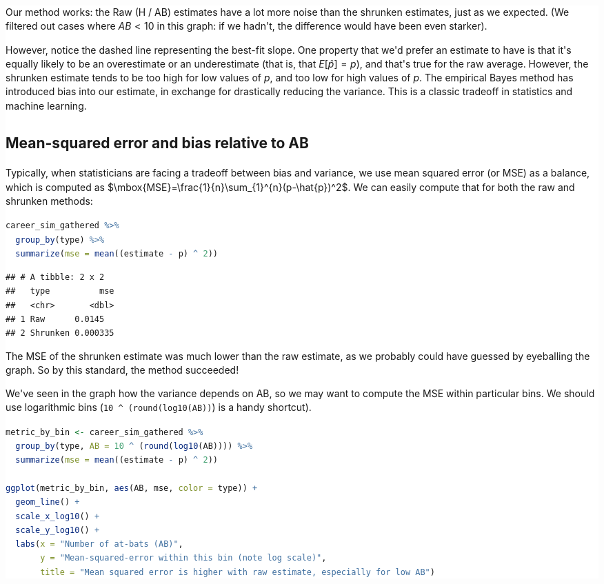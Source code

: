 Our method works: the Raw (H / AB) estimates have a lot more noise than the shrunken estimates, just as we expected. (We filtered out cases where $AB < 10$ in this graph: if we hadn't, the difference would have been even starker).

However, notice the dashed line representing the best-fit slope. One property that we'd prefer an estimate to have is that it's equally likely to be an overestimate or an underestimate (that is, that $E[\hat{p}]=p$), and that's true for the raw average. However, the shrunken estimate tends to be too high for low values of $p$, and too low for high values of $p$. The empirical Bayes method has introduced bias into our estimate, in exchange for drastically reducing the variance. This is a classic tradeoff in statistics and machine learning.

## Mean-squared error and bias relative to AB

Typically, when statisticians are facing a tradeoff between bias and variance, we use mean squared error (or MSE) as a balance, which is computed as $\mbox{MSE}=\frac{1}{n}\sum_{1}^{n}(p-\hat{p})^2$. We can easily compute that for both the raw and shrunken methods:


```r
career_sim_gathered %>%
  group_by(type) %>%
  summarize(mse = mean((estimate - p) ^ 2))
```

```
## # A tibble: 2 x 2
##   type          mse
##   <chr>       <dbl>
## 1 Raw      0.0145  
## 2 Shrunken 0.000335
```

The MSE of the shrunken estimate was much lower than the raw estimate, as we probably could have guessed by eyeballing the graph. So by this standard, the method succeeded!

We've seen in the graph how the variance depends on $\mbox{AB}$, so we may want to compute the MSE within particular bins. We should use logarithmic bins (`10 ^ (round(log10(AB))`) is a handy shortcut).


```r
metric_by_bin <- career_sim_gathered %>%
  group_by(type, AB = 10 ^ (round(log10(AB)))) %>%
  summarize(mse = mean((estimate - p) ^ 2))

ggplot(metric_by_bin, aes(AB, mse, color = type)) +
  geom_line() +
  scale_x_log10() +
  scale_y_log10() +
  labs(x = "Number of at-bats (AB)",
       y = "Mean-squared-error within this bin (note log scale)",
       title = "Mean squared error is higher with raw estimate, especially for low AB")
```
